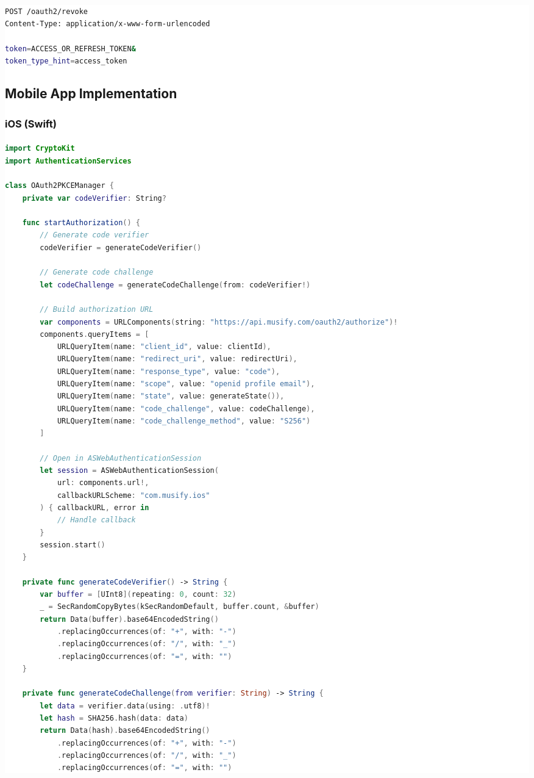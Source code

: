 ```bash
POST /oauth2/revoke
Content-Type: application/x-www-form-urlencoded

token=ACCESS_OR_REFRESH_TOKEN&
token_type_hint=access_token
```

## Mobile App Implementation

### iOS (Swift)

```swift
import CryptoKit
import AuthenticationServices

class OAuth2PKCEManager {
    private var codeVerifier: String?
    
    func startAuthorization() {
        // Generate code verifier
        codeVerifier = generateCodeVerifier()
        
        // Generate code challenge
        let codeChallenge = generateCodeChallenge(from: codeVerifier!)
        
        // Build authorization URL
        var components = URLComponents(string: "https://api.musify.com/oauth2/authorize")!
        components.queryItems = [
            URLQueryItem(name: "client_id", value: clientId),
            URLQueryItem(name: "redirect_uri", value: redirectUri),
            URLQueryItem(name: "response_type", value: "code"),
            URLQueryItem(name: "scope", value: "openid profile email"),
            URLQueryItem(name: "state", value: generateState()),
            URLQueryItem(name: "code_challenge", value: codeChallenge),
            URLQueryItem(name: "code_challenge_method", value: "S256")
        ]
        
        // Open in ASWebAuthenticationSession
        let session = ASWebAuthenticationSession(
            url: components.url!,
            callbackURLScheme: "com.musify.ios"
        ) { callbackURL, error in
            // Handle callback
        }
        session.start()
    }
    
    private func generateCodeVerifier() -> String {
        var buffer = [UInt8](repeating: 0, count: 32)
        _ = SecRandomCopyBytes(kSecRandomDefault, buffer.count, &buffer)
        return Data(buffer).base64EncodedString()
            .replacingOccurrences(of: "+", with: "-")
            .replacingOccurrences(of: "/", with: "_")
            .replacingOccurrences(of: "=", with: "")
    }
    
    private func generateCodeChallenge(from verifier: String) -> String {
        let data = verifier.data(using: .utf8)!
        let hash = SHA256.hash(data: data)
        return Data(hash).base64EncodedString()
            .replacingOccurrences(of: "+", with: "-")
            .replacingOccurrences(of: "/", with: "_")
            .replacingOccurrences(of: "=", with: "")
```